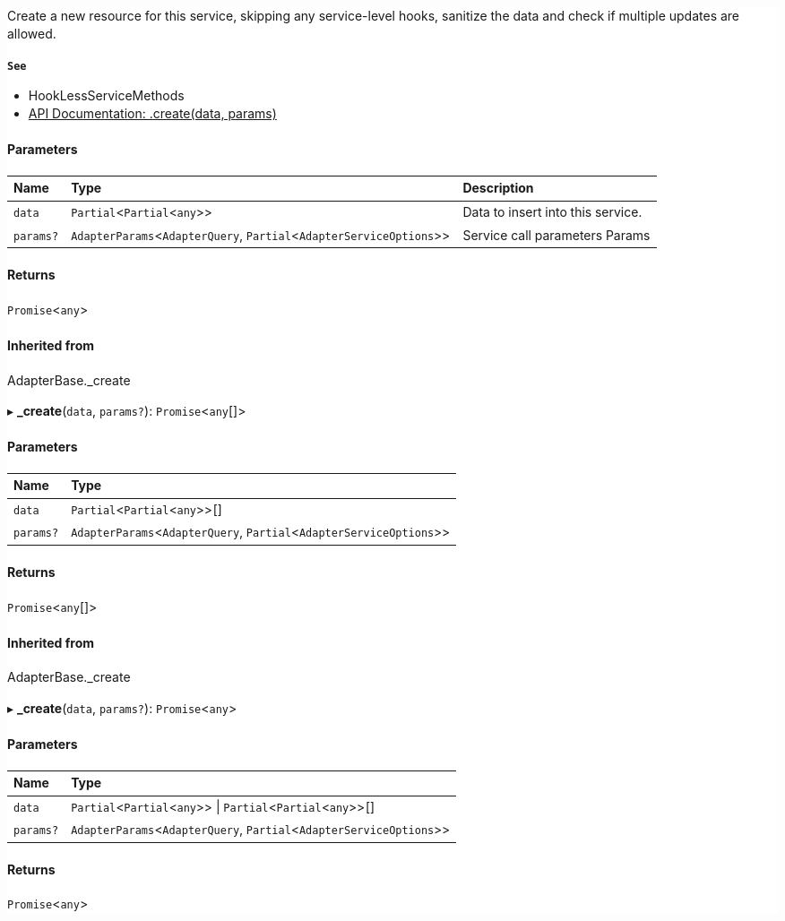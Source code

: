 Create a new resource for this service, skipping any service-level hooks, sanitize the data
and check if multiple updates are allowed.

**`See`**

 - HookLessServiceMethods
 - [API Documentation: .create(data, params)](https://docs.feathersjs.com/api/services.html#create-data-params|Feathers)

#### Parameters

| Name | Type | Description |
| :------ | :------ | :------ |
| `data` | `Partial`<`Partial`<`any`\>\> | Data to insert into this service. |
| `params?` | `AdapterParams`<`AdapterQuery`, `Partial`<`AdapterServiceOptions`\>\> | Service call parameters Params |

#### Returns

`Promise`<`any`\>

#### Inherited from

AdapterBase.\_create

▸ **_create**(`data`, `params?`): `Promise`<`any`[]\>

#### Parameters

| Name | Type |
| :------ | :------ |
| `data` | `Partial`<`Partial`<`any`\>\>[] |
| `params?` | `AdapterParams`<`AdapterQuery`, `Partial`<`AdapterServiceOptions`\>\> |

#### Returns

`Promise`<`any`[]\>

#### Inherited from

AdapterBase.\_create

▸ **_create**(`data`, `params?`): `Promise`<`any`\>

#### Parameters

| Name | Type |
| :------ | :------ |
| `data` | `Partial`<`Partial`<`any`\>\> \| `Partial`<`Partial`<`any`\>\>[] |
| `params?` | `AdapterParams`<`AdapterQuery`, `Partial`<`AdapterServiceOptions`\>\> |

#### Returns

`Promise`<`any`\>
